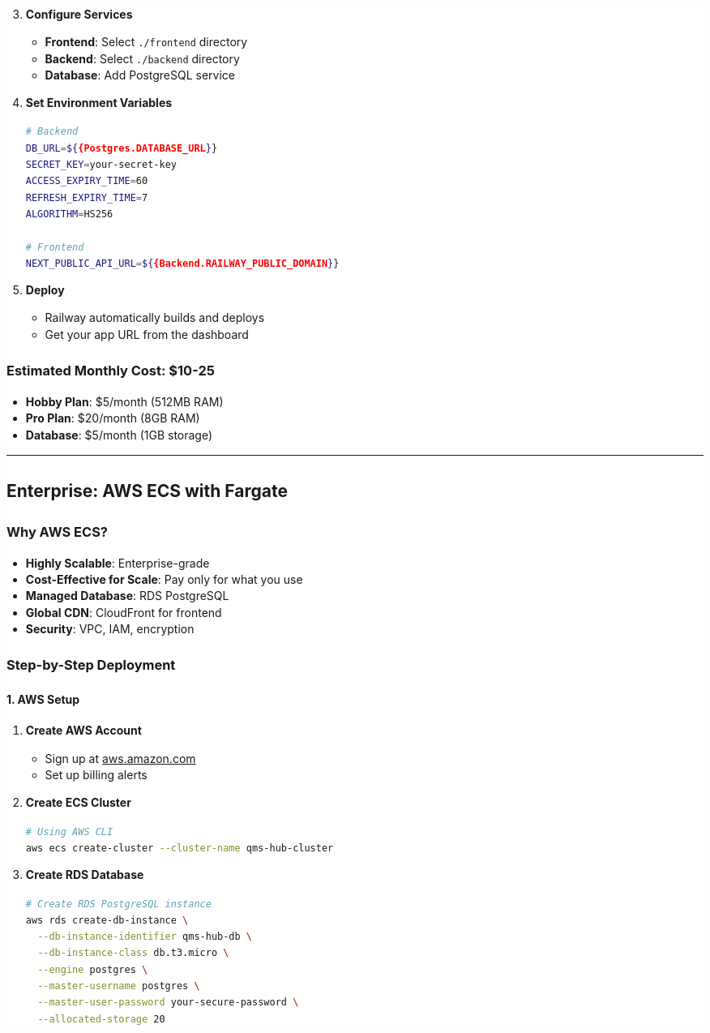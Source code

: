 3. **Configure Services**
   - **Frontend**: Select `./frontend` directory
   - **Backend**: Select `./backend` directory
   - **Database**: Add PostgreSQL service

4. **Set Environment Variables**
   ```bash
   # Backend
   DB_URL=${{Postgres.DATABASE_URL}}
   SECRET_KEY=your-secret-key
   ACCESS_EXPIRY_TIME=60
   REFRESH_EXPIRY_TIME=7
   ALGORITHM=HS256
   
   # Frontend
   NEXT_PUBLIC_API_URL=${{Backend.RAILWAY_PUBLIC_DOMAIN}}
   ```

5. **Deploy**
   - Railway automatically builds and deploys
   - Get your app URL from the dashboard

### Estimated Monthly Cost: $10-25
- **Hobby Plan**: $5/month (512MB RAM)
- **Pro Plan**: $20/month (8GB RAM)
- **Database**: $5/month (1GB storage)

---

## Enterprise: AWS ECS with Fargate

### Why AWS ECS?
- **Highly Scalable**: Enterprise-grade
- **Cost-Effective for Scale**: Pay only for what you use
- **Managed Database**: RDS PostgreSQL
- **Global CDN**: CloudFront for frontend
- **Security**: VPC, IAM, encryption

### Step-by-Step Deployment

#### 1. AWS Setup
1. **Create AWS Account**
   - Sign up at [aws.amazon.com](https://aws.amazon.com)
   - Set up billing alerts

2. **Create ECS Cluster**
   ```bash
   # Using AWS CLI
   aws ecs create-cluster --cluster-name qms-hub-cluster
   ```

3. **Create RDS Database**
   ```bash
   # Create RDS PostgreSQL instance
   aws rds create-db-instance \
     --db-instance-identifier qms-hub-db \
     --db-instance-class db.t3.micro \
     --engine postgres \
     --master-username postgres \
     --master-user-password your-secure-password \
     --allocated-storage 20
   ```

